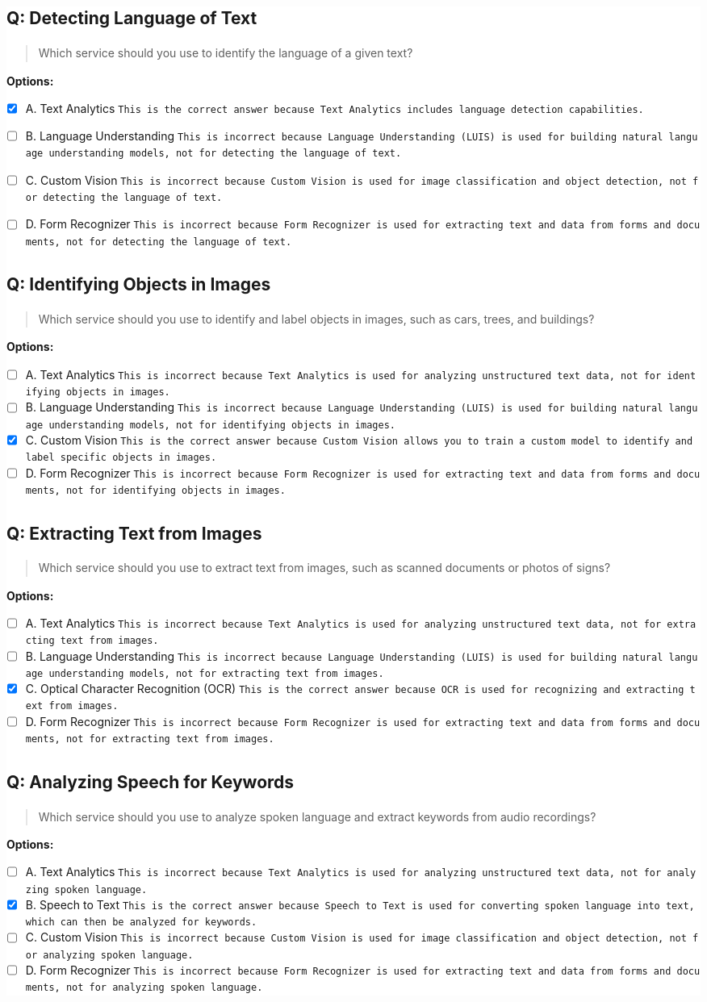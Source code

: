 ## Q: Detecting Language of Text

> Which service should you use to identify the language of a given text?

**Options:**
- [x] A. Text Analytics `This is the correct answer because Text Analytics includes language detection capabilities.`
- [ ] B. Language Understanding `This is incorrect because Language Understanding (LUIS) is used for building natural language understanding models, not for detecting the language of text.`
- [ ] C. Custom Vision `This is incorrect because Custom Vision is used for image classification and object detection, not for detecting the language of text.`
- [ ] D. Form Recognizer `This is incorrect because Form Recognizer is used for extracting text and data from forms and documents, not for detecting the language of text.`


## Q: Identifying Objects in Images

> Which service should you use to identify and label objects in images, such as cars, trees, and buildings?

**Options:**
- [ ] A. Text Analytics `This is incorrect because Text Analytics is used for analyzing unstructured text data, not for identifying objects in images.`
- [ ] B. Language Understanding `This is incorrect because Language Understanding (LUIS) is used for building natural language understanding models, not for identifying objects in images.`
- [x] C. Custom Vision `This is the correct answer because Custom Vision allows you to train a custom model to identify and label specific objects in images.`
- [ ] D. Form Recognizer `This is incorrect because Form Recognizer is used for extracting text and data from forms and documents, not for identifying objects in images.`

## Q: Extracting Text from Images

> Which service should you use to extract text from images, such as scanned documents or photos of signs?

**Options:**
- [ ] A. Text Analytics `This is incorrect because Text Analytics is used for analyzing unstructured text data, not for extracting text from images.`
- [ ] B. Language Understanding `This is incorrect because Language Understanding (LUIS) is used for building natural language understanding models, not for extracting text from images.`
- [x] C. Optical Character Recognition (OCR) `This is the correct answer because OCR is used for recognizing and extracting text from images.`
- [ ] D. Form Recognizer `This is incorrect because Form Recognizer is used for extracting text and data from forms and documents, not for extracting text from images.`

## Q: Analyzing Speech for Keywords

> Which service should you use to analyze spoken language and extract keywords from audio recordings?

**Options:**
- [ ] A. Text Analytics `This is incorrect because Text Analytics is used for analyzing unstructured text data, not for analyzing spoken language.`
- [x] B. Speech to Text `This is the correct answer because Speech to Text is used for converting spoken language into text, which can then be analyzed for keywords.`
- [ ] C. Custom Vision `This is incorrect because Custom Vision is used for image classification and object detection, not for analyzing spoken language.`
- [ ] D. Form Recognizer `This is incorrect because Form Recognizer is used for extracting text and data from forms and documents, not for analyzing spoken language.`
